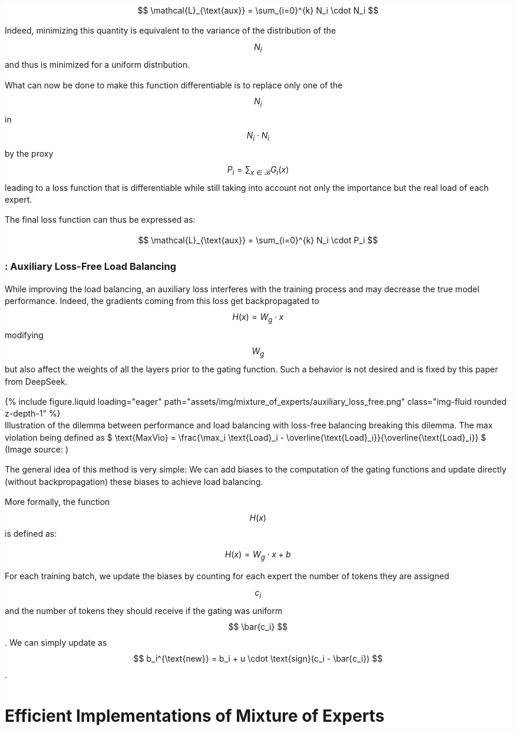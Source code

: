 $$
\mathcal{L}_{\text{aux}} = \sum_{i=0}^{k} N_i \cdot N_i
$$

Indeed, minimizing this quantity is equivalent to the variance of the distribution of the $$ N_i $$ and thus is minimized for a uniform distribution.

What can now be done to make this function differentiable is to replace only one of the $$ N_i $$ in $$ N_i \cdot N_i $$ by the proxy $$ P_i = \sum_{x \in \mathcal{B}} G_i(x) $$ leading to a loss function that is differentiable while still taking into account not only the importance but the real load of each expert.

The final loss function can thus be expressed as:

$$
\mathcal{L}_{\text{aux}} = \sum_{i=0}^{k} N_i \cdot P_i
$$

### <d-cite key="loss_free_balancing"></d-cite>: Auxiliary Loss-Free Load Balancing

While improving the load balancing, an auxiliary loss interferes with the training process and may decrease the true model performance.
Indeed, the gradients coming from this loss get backpropagated to $$ H(x) = W_g \cdot x $$ modifying $$ W_g $$ but also affect the weights of all the layers prior to the gating function. Such a behavior is not desired and is fixed by this paper from DeepSeek.

<div class="row justify-content-center" id="fig-2">
    <div class="col-sm-8 mt-3 mt-md-0">
        {% include figure.liquid loading="eager" path="assets/img/mixture_of_experts/auxiliary_loss_free.png" class="img-fluid rounded z-depth-1" %}
    </div>
</div>
<div class="caption">
    Illustration of the dilemma between performance and load balancing with loss-free balancing breaking this dilemma. The max violation being defined as $ \text{MaxVio} = \frac{\max_i \text{Load}_i - \overline{\text{Load}_i}}{\overline{\text{Load}_i}} $ (Image source: <d-cite key="loss_free_balancing"></d-cite>)
</div>

The general idea of this method is very simple: We can add biases to the computation of the gating functions and update directly (without backpropagation) these biases to achieve load balancing.

More formally, the function $$ H(x) $$ is defined as:

$$
H(x) = W_g \cdot x + b
$$

For each training batch, we update the biases by counting for each expert the number of tokens they are assigned $$ c_i $$ and the number of tokens they should receive if the gating was uniform $$ \bar{c_i} $$. We can simply update as $$ b_i^{\text{new}} = b_i + u \cdot \text{sign}(c_i - \bar{c_i}) $$.

# Efficient Implementations of Mixture of Experts
